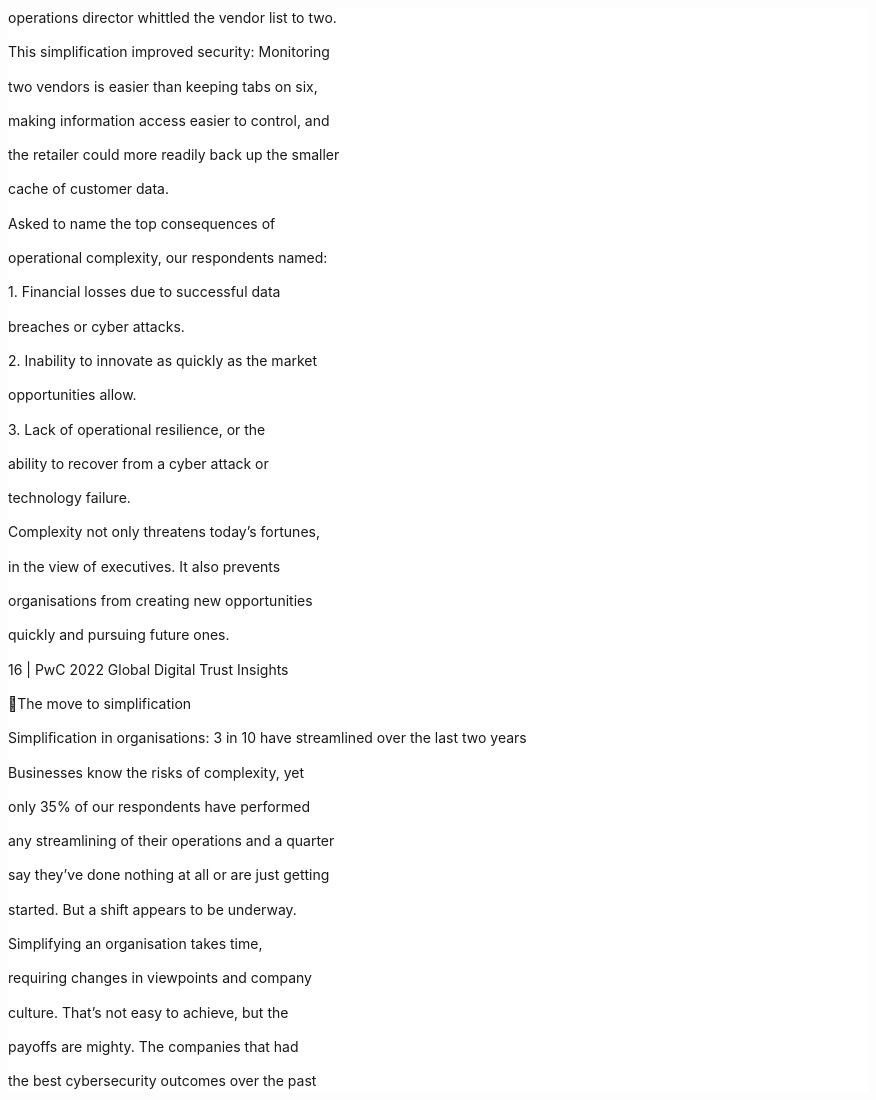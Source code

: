 operations director whittled the vendor list to two. 

This simplification improved security: Monitoring 

two vendors is easier than keeping tabs on six, 

making information access easier to control, and 

the retailer could more readily back up the smaller 

cache of customer data.

Asked to name the top consequences of 

operational complexity, our respondents named:

1\. Financial losses due to successful data 

breaches or cyber attacks.

2\. Inability to innovate as quickly as the market 

opportunities allow.

3\. Lack of operational resilience, or the 

ability to recover from a cyber attack or 

technology failure.

Complexity not only threatens today’s fortunes, 

in the view of executives. It also prevents 

organisations from creating new opportunities 

quickly and pursuing future ones.

16 \| PwC 2022 Global Digital Trust Insights

The move to simplification 

Simpliﬁcation in organisations: 3 in 10 have streamlined over the last 
two years

Businesses know the risks of complexity, yet 

only 35% of our respondents have performed 

any streamlining of their operations and a quarter 

say they’ve done nothing at all or are just getting 

started. But a shift appears to be underway. 

Simplifying an organisation takes time, 

requiring changes in viewpoints and company 

culture. That’s not easy to achieve, but the 

payoffs are mighty. The companies that had 

the best cybersecurity outcomes over the past 
